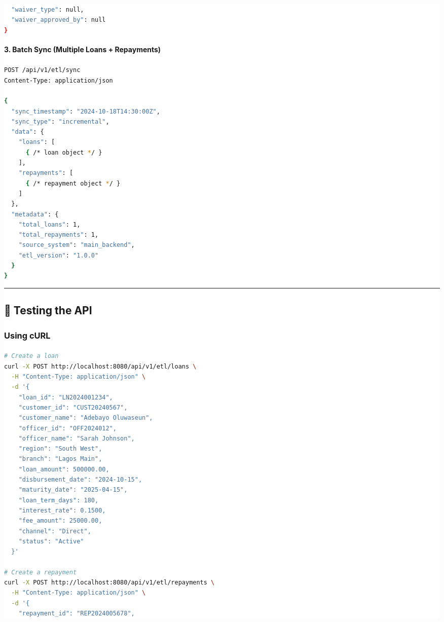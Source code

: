 ```bash
  "waiver_type": null,
  "waiver_approved_by": null
}
```

#### **3. Batch Sync (Multiple Loans + Repayments)**

```bash
POST /api/v1/etl/sync
Content-Type: application/json

{
  "sync_timestamp": "2024-10-18T14:30:00Z",
  "sync_type": "incremental",
  "data": {
    "loans": [
      { /* loan object */ }
    ],
    "repayments": [
      { /* repayment object */ }
    ]
  },
  "metadata": {
    "total_loans": 1,
    "total_repayments": 1,
    "source_system": "main_backend",
    "etl_version": "1.0.0"
  }
}
```

---

## 🧪 Testing the API

### **Using cURL**

```bash
# Create a loan
curl -X POST http://localhost:8080/api/v1/etl/loans \
  -H "Content-Type: application/json" \
  -d '{
    "loan_id": "LN2024001234",
    "customer_id": "CUST20240567",
    "customer_name": "Adebayo Oluwaseun",
    "officer_id": "OFF2024012",
    "officer_name": "Sarah Johnson",
    "region": "South West",
    "branch": "Lagos Main",
    "loan_amount": 500000.00,
    "disbursement_date": "2024-10-15",
    "maturity_date": "2025-04-15",
    "loan_term_days": 180,
    "interest_rate": 0.1500,
    "fee_amount": 25000.00,
    "channel": "Direct",
    "status": "Active"
  }'

# Create a repayment
curl -X POST http://localhost:8080/api/v1/etl/repayments \
  -H "Content-Type: application/json" \
  -d '{
    "repayment_id": "REP2024005678",
```